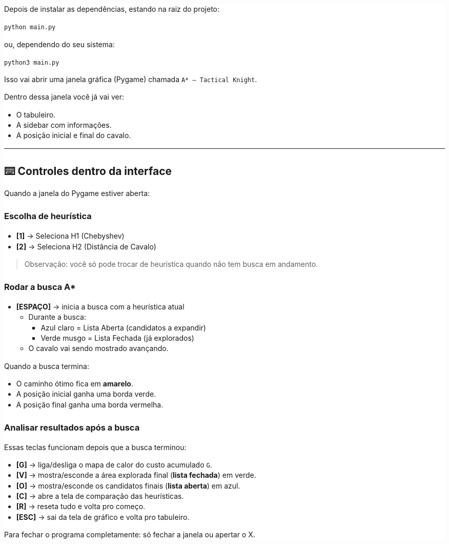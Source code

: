 Depois de instalar as dependências, estando na raiz do projeto:

```bash
python main.py
```

ou, dependendo do seu sistema:

```bash
python3 main.py
```

Isso vai abrir uma janela gráfica (Pygame) chamada `A* — Tactical Knight`.

Dentro dessa janela você já vai ver:
- O tabuleiro.
- A sidebar com informações.
- A posição inicial e final do cavalo.

---

## ⌨️ Controles dentro da interface

Quando a janela do Pygame estiver aberta:

### Escolha de heurística
- **[1]** → Seleciona H1 (Chebyshev)
- **[2]** → Seleciona H2 (Distância de Cavalo)

> Observação: você só pode trocar de heurística quando não tem busca em andamento.

### Rodar a busca A\*
- **[ESPAÇO]** → inicia a busca com a heurística atual  
  - Durante a busca:
    - Azul claro = Lista Aberta (candidatos a expandir)
    - Verde musgo = Lista Fechada (já explorados)
  - O cavalo vai sendo mostrado avançando.

Quando a busca termina:
- O caminho ótimo fica em **amarelo**.
- A posição inicial ganha uma borda verde.
- A posição final ganha uma borda vermelha.

### Analisar resultados após a busca
Essas teclas funcionam depois que a busca terminou:

- **[G]** → liga/desliga o mapa de calor do custo acumulado `G`.  
- **[V]** → mostra/esconde a área explorada final (**lista fechada**) em verde.  
- **[O]** → mostra/esconde os candidatos finais (**lista aberta**) em azul.  
- **[C]** → abre a tela de comparação das heurísticas.  
- **[R]** → reseta tudo e volta pro começo.
- **[ESC]** → sai da tela de gráfico e volta pro tabuleiro.

Para fechar o programa completamente: só fechar a janela ou apertar o X.

